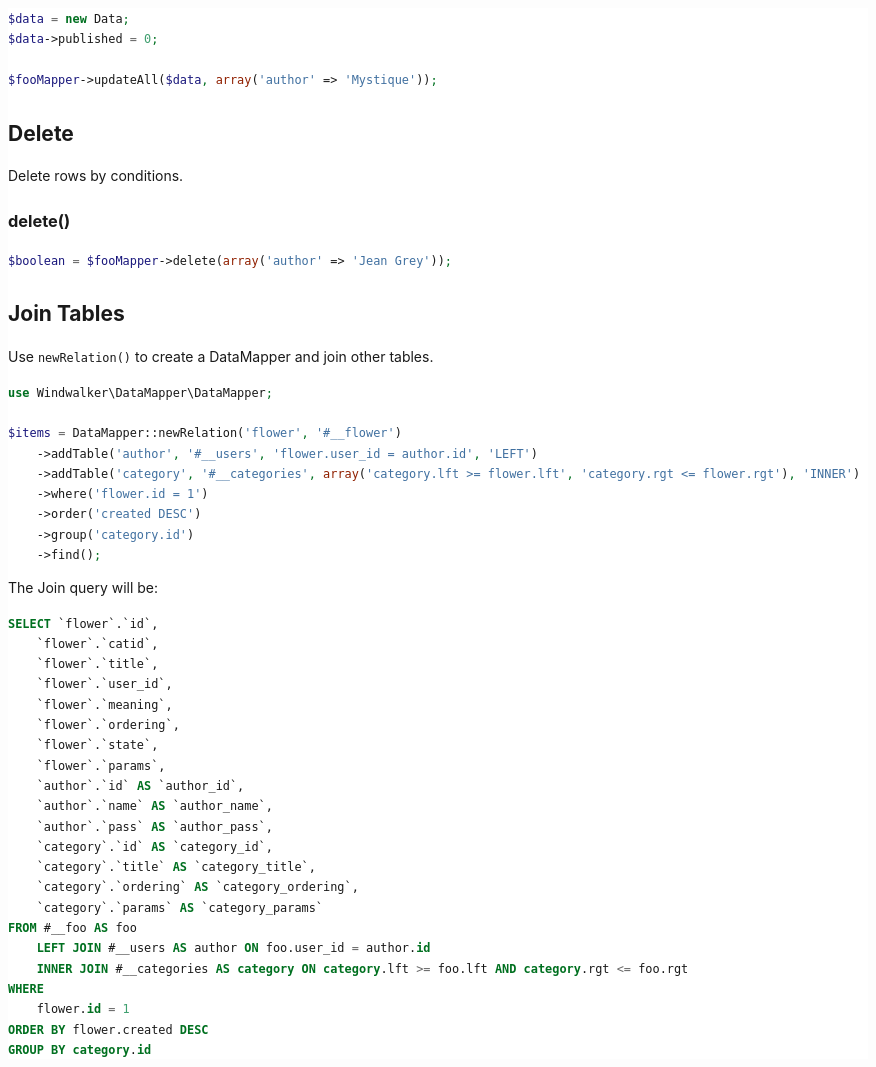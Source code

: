 ``` php
$data = new Data;
$data->published = 0;

$fooMapper->updateAll($data, array('author' => 'Mystique'));
```

## Delete

Delete rows by conditions.

### delete()

``` php
$boolean = $fooMapper->delete(array('author' => 'Jean Grey'));
```

## Join Tables

Use `newRelation()` to create a DataMapper and join other tables.

``` php
use Windwalker\DataMapper\DataMapper;

$items = DataMapper::newRelation('flower', '#__flower')
	->addTable('author', '#__users', 'flower.user_id = author.id', 'LEFT')
	->addTable('category', '#__categories', array('category.lft >= flower.lft', 'category.rgt <= flower.rgt'), 'INNER')
	->where('flower.id = 1')
	->order('created DESC')
	->group('category.id')
	->find();
```

The Join query will be:

``` sql
SELECT `flower`.`id`,
	`flower`.`catid`,
	`flower`.`title`,
	`flower`.`user_id`,
	`flower`.`meaning`,
	`flower`.`ordering`,
	`flower`.`state`,
	`flower`.`params`,
	`author`.`id` AS `author_id`,
	`author`.`name` AS `author_name`,
	`author`.`pass` AS `author_pass`,
	`category`.`id` AS `category_id`,
	`category`.`title` AS `category_title`,
	`category`.`ordering` AS `category_ordering`,
	`category`.`params` AS `category_params`
FROM #__foo AS foo
    LEFT JOIN #__users AS author ON foo.user_id = author.id
    INNER JOIN #__categories AS category ON category.lft >= foo.lft AND category.rgt <= foo.rgt
WHERE
    flower.id = 1
ORDER BY flower.created DESC
GROUP BY category.id
```
